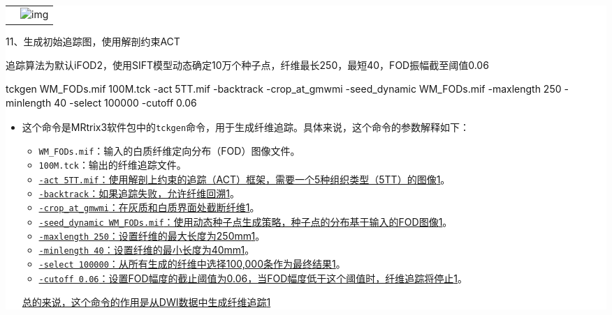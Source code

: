 |      |                                                              |
| ---- | ------------------------------------------------------------ |
|      | ![img](file:///C:\Users\LiWenHa0\AppData\Local\Temp\ksohtml17608\wps9.jpg) |

 



11、生成初始追踪图，使用解剖约束ACT	

追踪算法为默认iFOD2，使用SIFT模型动态确定10万个种子点，纤维最长250，最短40，FOD振幅截至阈值0.06

tckgen WM_FODs.mif 100M.tck -act 5TT.mif -backtrack -crop_at_gmwmi -seed_dynamic WM_FODs.mif -maxlength 250 -minlength 40 -select 100000 -cutoff 0.06

- 这个命令是MRtrix3软件包中的`tckgen`命令，用于生成纤维追踪。具体来说，这个命令的参数解释如下：

  - `WM_FODs.mif`：输入的白质纤维定向分布（FOD）图像文件。
  - `100M.tck`：输出的纤维追踪文件。
  - [`-act 5TT.mif`：使用解剖上约束的追踪（ACT）框架，需要一个5种组织类型（5TT）的图像](https://sources.debian.org/data/main/m/mrtrix3/3.0~rc3%2Bgit135-g2b8e7d0c2-5/docs/quantitative_structural_connectivity/ismrm_hcp_tutorial.rst)[1](https://sources.debian.org/data/main/m/mrtrix3/3.0~rc3%2Bgit135-g2b8e7d0c2-5/docs/quantitative_structural_connectivity/ismrm_hcp_tutorial.rst)。
  - [`-backtrack`：如果追踪失败，允许纤维回溯](https://sources.debian.org/data/main/m/mrtrix3/3.0~rc3%2Bgit135-g2b8e7d0c2-5/docs/quantitative_structural_connectivity/ismrm_hcp_tutorial.rst)[1](https://sources.debian.org/data/main/m/mrtrix3/3.0~rc3%2Bgit135-g2b8e7d0c2-5/docs/quantitative_structural_connectivity/ismrm_hcp_tutorial.rst)。
  - [`-crop_at_gmwmi`：在灰质和白质界面处截断纤维](https://sources.debian.org/data/main/m/mrtrix3/3.0~rc3%2Bgit135-g2b8e7d0c2-5/docs/quantitative_structural_connectivity/ismrm_hcp_tutorial.rst)[1](https://sources.debian.org/data/main/m/mrtrix3/3.0~rc3%2Bgit135-g2b8e7d0c2-5/docs/quantitative_structural_connectivity/ismrm_hcp_tutorial.rst)。
  - [`-seed_dynamic WM_FODs.mif`：使用动态种子点生成策略，种子点的分布基于输入的FOD图像](https://sources.debian.org/data/main/m/mrtrix3/3.0~rc3%2Bgit135-g2b8e7d0c2-5/docs/quantitative_structural_connectivity/ismrm_hcp_tutorial.rst)[1](https://sources.debian.org/data/main/m/mrtrix3/3.0~rc3%2Bgit135-g2b8e7d0c2-5/docs/quantitative_structural_connectivity/ismrm_hcp_tutorial.rst)。
  - [`-maxlength 250`：设置纤维的最大长度为250mm](https://sources.debian.org/data/main/m/mrtrix3/3.0~rc3%2Bgit135-g2b8e7d0c2-5/docs/quantitative_structural_connectivity/ismrm_hcp_tutorial.rst)[1](https://sources.debian.org/data/main/m/mrtrix3/3.0~rc3%2Bgit135-g2b8e7d0c2-5/docs/quantitative_structural_connectivity/ismrm_hcp_tutorial.rst)。
  - [`-minlength 40`：设置纤维的最小长度为40mm](https://sources.debian.org/data/main/m/mrtrix3/3.0~rc3%2Bgit135-g2b8e7d0c2-5/docs/quantitative_structural_connectivity/ismrm_hcp_tutorial.rst)[1](https://sources.debian.org/data/main/m/mrtrix3/3.0~rc3%2Bgit135-g2b8e7d0c2-5/docs/quantitative_structural_connectivity/ismrm_hcp_tutorial.rst)。
  - [`-select 100000`：从所有生成的纤维中选择100,000条作为最终结果](https://sources.debian.org/data/main/m/mrtrix3/3.0~rc3%2Bgit135-g2b8e7d0c2-5/docs/quantitative_structural_connectivity/ismrm_hcp_tutorial.rst)[1](https://sources.debian.org/data/main/m/mrtrix3/3.0~rc3%2Bgit135-g2b8e7d0c2-5/docs/quantitative_structural_connectivity/ismrm_hcp_tutorial.rst)。
  - [`-cutoff 0.06`：设置FOD幅度的截止阈值为0.06，当FOD幅度低于这个阈值时，纤维追踪将停止](https://sources.debian.org/data/main/m/mrtrix3/3.0~rc3%2Bgit135-g2b8e7d0c2-5/docs/quantitative_structural_connectivity/ismrm_hcp_tutorial.rst)[1](https://sources.debian.org/data/main/m/mrtrix3/3.0~rc3%2Bgit135-g2b8e7d0c2-5/docs/quantitative_structural_connectivity/ismrm_hcp_tutorial.rst)。

  [总的来说，这个命令的作用是从DWI数据中生成纤维追踪](https://sources.debian.org/data/main/m/mrtrix3/3.0~rc3%2Bgit135-g2b8e7d0c2-5/docs/quantitative_structural_connectivity/ismrm_hcp_tutorial.rst)[1](https://sources.debian.org/data/main/m/mrtrix3/3.0~rc3%2Bgit135-g2b8e7d0c2-5/docs/quantitative_structural_connectivity/ismrm_hcp_tutorial.rst)
